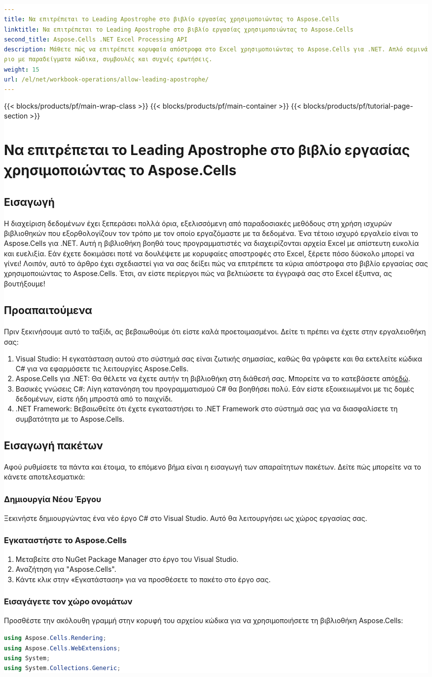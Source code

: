 ```yaml
---
title: Να επιτρέπεται το Leading Apostrophe στο βιβλίο εργασίας χρησιμοποιώντας το Aspose.Cells
linktitle: Να επιτρέπεται το Leading Apostrophe στο βιβλίο εργασίας χρησιμοποιώντας το Aspose.Cells
second_title: Aspose.Cells .NET Excel Processing API
description: Μάθετε πώς να επιτρέπετε κορυφαία απόστροφα στο Excel χρησιμοποιώντας το Aspose.Cells για .NET. Απλό σεμινάριο με παραδείγματα κώδικα, συμβουλές και συχνές ερωτήσεις.
weight: 15
url: /el/net/workbook-operations/allow-leading-apostrophe/
---
```


{{< blocks/products/pf/main-wrap-class >}}
{{< blocks/products/pf/main-container >}}
{{< blocks/products/pf/tutorial-page-section >}}

# Να επιτρέπεται το Leading Apostrophe στο βιβλίο εργασίας χρησιμοποιώντας το Aspose.Cells

## Εισαγωγή
Η διαχείριση δεδομένων έχει ξεπεράσει πολλά όρια, εξελισσόμενη από παραδοσιακές μεθόδους στη χρήση ισχυρών βιβλιοθηκών που εξορθολογίζουν τον τρόπο με τον οποίο εργαζόμαστε με τα δεδομένα. Ένα τέτοιο ισχυρό εργαλείο είναι το Aspose.Cells για .NET. Αυτή η βιβλιοθήκη βοηθά τους προγραμματιστές να διαχειρίζονται αρχεία Excel με απίστευτη ευκολία και ευελιξία. Εάν έχετε δοκιμάσει ποτέ να δουλέψετε με κορυφαίες αποστροφές στο Excel, ξέρετε πόσο δύσκολο μπορεί να γίνει! Λοιπόν, αυτό το άρθρο έχει σχεδιαστεί για να σας δείξει πώς να επιτρέπετε τα κύρια απόστροφα στο βιβλίο εργασίας σας χρησιμοποιώντας το Aspose.Cells. Έτσι, αν είστε περίεργοι πώς να βελτιώσετε τα έγγραφά σας στο Excel έξυπνα, ας βουτήξουμε!
## Προαπαιτούμενα
Πριν ξεκινήσουμε αυτό το ταξίδι, ας βεβαιωθούμε ότι είστε καλά προετοιμασμένοι. Δείτε τι πρέπει να έχετε στην εργαλειοθήκη σας:
1. Visual Studio: Η εγκατάσταση αυτού στο σύστημά σας είναι ζωτικής σημασίας, καθώς θα γράφετε και θα εκτελείτε κώδικα C# για να εφαρμόσετε τις λειτουργίες Aspose.Cells.
2.  Aspose.Cells για .NET: Θα θέλετε να έχετε αυτήν τη βιβλιοθήκη στη διάθεσή σας. Μπορείτε να το κατεβάσετε από[εδώ](https://releases.aspose.com/cells/net/).
3. Βασικές γνώσεις C#: Λίγη κατανόηση του προγραμματισμού C# θα βοηθήσει πολύ. Εάν είστε εξοικειωμένοι με τις δομές δεδομένων, είστε ήδη μπροστά από το παιχνίδι.
4. .NET Framework: Βεβαιωθείτε ότι έχετε εγκαταστήσει το .NET Framework στο σύστημά σας για να διασφαλίσετε τη συμβατότητα με το Aspose.Cells.
## Εισαγωγή πακέτων
Αφού ρυθμίσετε τα πάντα και έτοιμα, το επόμενο βήμα είναι η εισαγωγή των απαραίτητων πακέτων. Δείτε πώς μπορείτε να το κάνετε αποτελεσματικά:
### Δημιουργία Νέου Έργου
Ξεκινήστε δημιουργώντας ένα νέο έργο C# στο Visual Studio. Αυτό θα λειτουργήσει ως χώρος εργασίας σας.
### Εγκαταστήστε το Aspose.Cells
1. Μεταβείτε στο NuGet Package Manager στο έργο του Visual Studio.
2. Αναζήτηση για "Aspose.Cells".
3. Κάντε κλικ στην «Εγκατάσταση» για να προσθέσετε το πακέτο στο έργο σας.
### Εισαγάγετε τον χώρο ονομάτων
Προσθέστε την ακόλουθη γραμμή στην κορυφή του αρχείου κώδικα για να χρησιμοποιήσετε τη βιβλιοθήκη Aspose.Cells:
```csharp
using Aspose.Cells.Rendering;
using Aspose.Cells.WebExtensions;
using System;
using System.Collections.Generic;
```